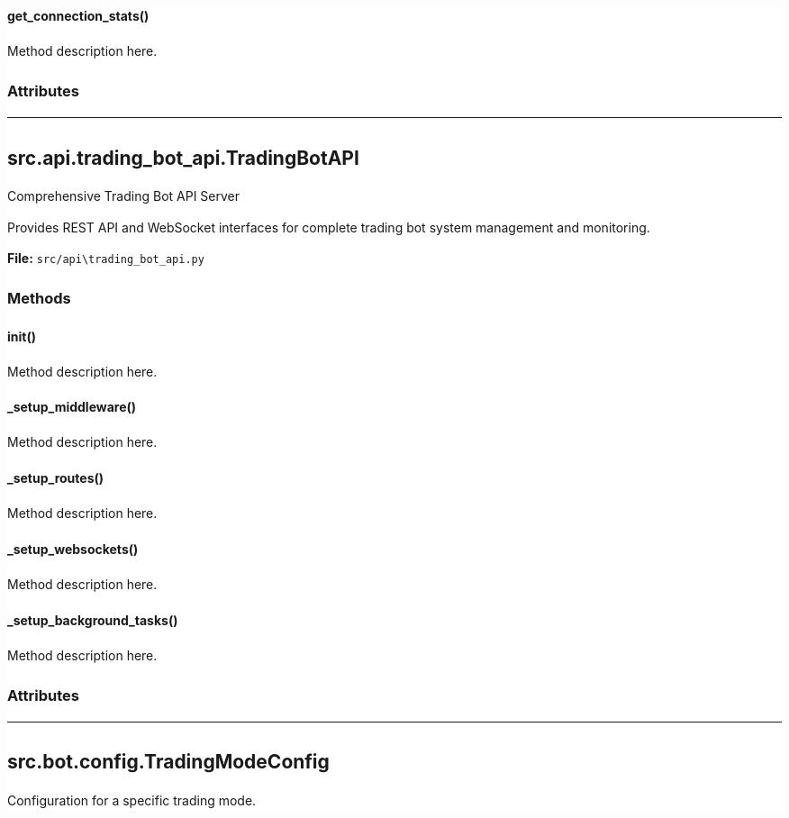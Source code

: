 #### get_connection_stats()

Method description here.



### Attributes



---

## src.api.trading_bot_api.TradingBotAPI

Comprehensive Trading Bot API Server

Provides REST API and WebSocket interfaces for complete
trading bot system management and monitoring.

**File:** `src/api\trading_bot_api.py`



### Methods


#### __init__()

Method description here.


#### _setup_middleware()

Method description here.


#### _setup_routes()

Method description here.


#### _setup_websockets()

Method description here.


#### _setup_background_tasks()

Method description here.



### Attributes



---

## src.bot.config.TradingModeConfig

Configuration for a specific trading mode.
